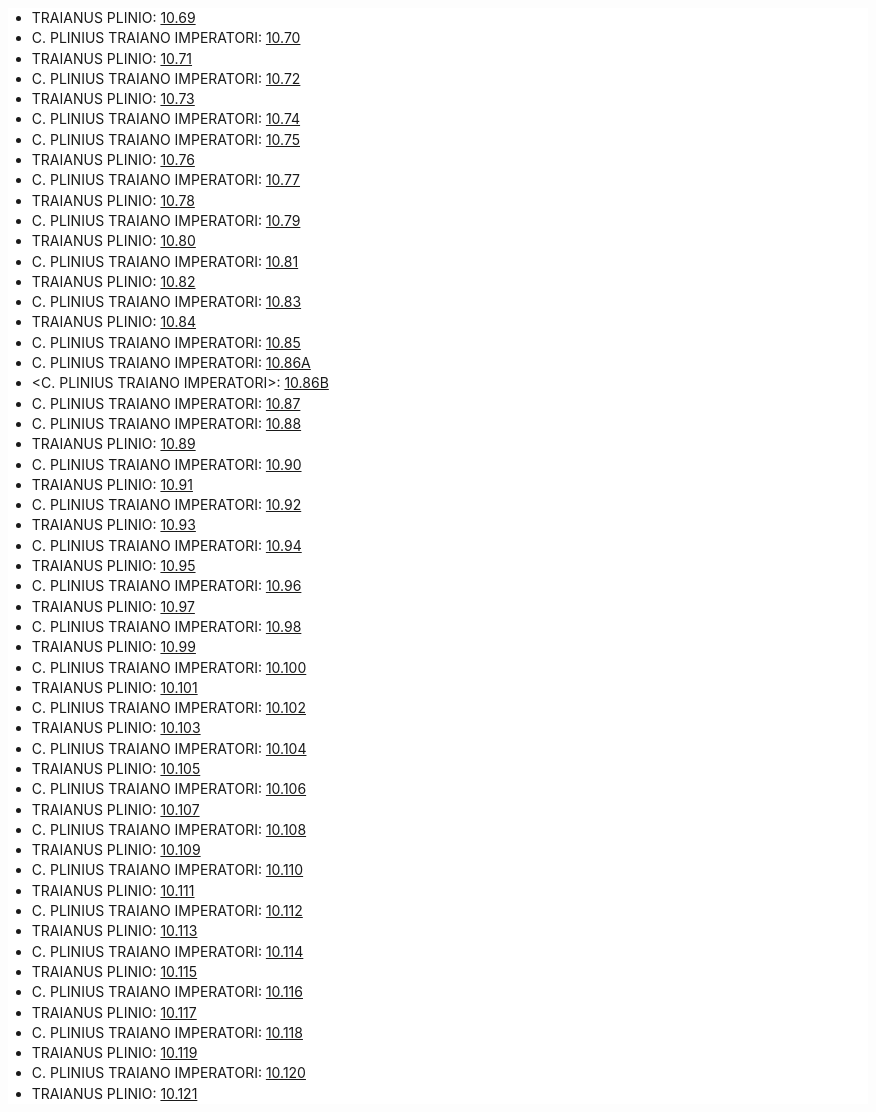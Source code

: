 - TRAIANUS PLINIO: [10.69](../10.69/)
- C. PLINIUS TRAIANO IMPERATORI: [10.70](../10.70/)
- TRAIANUS PLINIO: [10.71](../10.71/)
- C. PLINIUS TRAIANO IMPERATORI: [10.72](../10.72/)
- TRAIANUS PLINIO: [10.73](../10.73/)
- C. PLINIUS TRAIANO IMPERATORI: [10.74](../10.74/)
- C. PLINIUS TRAIANO IMPERATORI: [10.75](../10.75/)
- TRAIANUS PLINIO: [10.76](../10.76/)
- C. PLINIUS TRAIANO IMPERATORI: [10.77](../10.77/)
- TRAIANUS PLINIO: [10.78](../10.78/)
- C. PLINIUS TRAIANO IMPERATORI: [10.79](../10.79/)
- TRAIANUS PLINIO: [10.80](../10.80/)
- C. PLINIUS TRAIANO IMPERATORI: [10.81](../10.81/)
- TRAIANUS PLINIO: [10.82](../10.82/)
- C. PLINIUS TRAIANO IMPERATORI: [10.83](../10.83/)
- TRAIANUS PLINIO: [10.84](../10.84/)
- C. PLINIUS TRAIANO IMPERATORI: [10.85](../10.85/)
- C. PLINIUS TRAIANO IMPERATORI: [10.86A](../10.86A/)
- <C. PLINIUS TRAIANO IMPERATORI>: [10.86B](../10.86B/)
- C. PLINIUS TRAIANO IMPERATORI: [10.87](../10.87/)
- C. PLINIUS TRAIANO IMPERATORI: [10.88](../10.88/)
- TRAIANUS PLINIO: [10.89](../10.89/)
- C. PLINIUS TRAIANO IMPERATORI: [10.90](../10.90/)
- TRAIANUS PLINIO: [10.91](../10.91/)
- C. PLINIUS TRAIANO IMPERATORI: [10.92](../10.92/)
- TRAIANUS PLINIO: [10.93](../10.93/)
- C. PLINIUS TRAIANO IMPERATORI: [10.94](../10.94/)
- TRAIANUS PLINIO: [10.95](../10.95/)
- C. PLINIUS TRAIANO IMPERATORI: [10.96](../10.96/)
- TRAIANUS PLINIO: [10.97](../10.97/)
- C. PLINIUS TRAIANO IMPERATORI: [10.98](../10.98/)
- TRAIANUS PLINIO: [10.99](../10.99/)
- C. PLINIUS TRAIANO IMPERATORI: [10.100](../10.100/)
- TRAIANUS PLINIO: [10.101](../10.101/)
- C. PLINIUS TRAIANO IMPERATORI: [10.102](../10.102/)
- TRAIANUS PLINIO: [10.103](../10.103/)
- C. PLINIUS TRAIANO IMPERATORI: [10.104](../10.104/)
- TRAIANUS PLINIO: [10.105](../10.105/)
- C. PLINIUS TRAIANO IMPERATORI: [10.106](../10.106/)
- TRAIANUS PLINIO: [10.107](../10.107/)
- C. PLINIUS TRAIANO IMPERATORI: [10.108](../10.108/)
- TRAIANUS PLINIO: [10.109](../10.109/)
- C. PLINIUS TRAIANO IMPERATORI: [10.110](../10.110/)
- TRAIANUS PLINIO: [10.111](../10.111/)
- C. PLINIUS TRAIANO IMPERATORI: [10.112](../10.112/)
- TRAIANUS PLINIO: [10.113](../10.113/)
- C. PLINIUS TRAIANO IMPERATORI: [10.114](../10.114/)
- TRAIANUS PLINIO: [10.115](../10.115/)
- C. PLINIUS TRAIANO IMPERATORI: [10.116](../10.116/)
- TRAIANUS PLINIO: [10.117](../10.117/)
- C. PLINIUS TRAIANO IMPERATORI: [10.118](../10.118/)
- TRAIANUS PLINIO: [10.119](../10.119/)
- C. PLINIUS TRAIANO IMPERATORI: [10.120](../10.120/)
- TRAIANUS PLINIO: [10.121](../10.121/)
